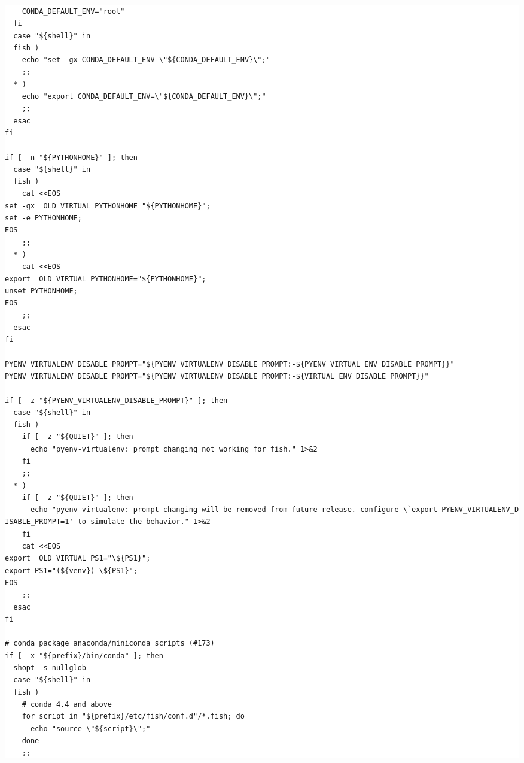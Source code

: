 ```bash:/usr/local/bin/pyenv-sh-activate
    CONDA_DEFAULT_ENV="root"
  fi
  case "${shell}" in
  fish )
    echo "set -gx CONDA_DEFAULT_ENV \"${CONDA_DEFAULT_ENV}\";"
    ;;
  * )
    echo "export CONDA_DEFAULT_ENV=\"${CONDA_DEFAULT_ENV}\";"
    ;;
  esac
fi

if [ -n "${PYTHONHOME}" ]; then
  case "${shell}" in
  fish )
    cat <<EOS
set -gx _OLD_VIRTUAL_PYTHONHOME "${PYTHONHOME}";
set -e PYTHONHOME;
EOS
    ;;
  * )
    cat <<EOS
export _OLD_VIRTUAL_PYTHONHOME="${PYTHONHOME}";
unset PYTHONHOME;
EOS
    ;;
  esac
fi

PYENV_VIRTUALENV_DISABLE_PROMPT="${PYENV_VIRTUALENV_DISABLE_PROMPT:-${PYENV_VIRTUAL_ENV_DISABLE_PROMPT}}"
PYENV_VIRTUALENV_DISABLE_PROMPT="${PYENV_VIRTUALENV_DISABLE_PROMPT:-${VIRTUAL_ENV_DISABLE_PROMPT}}"

if [ -z "${PYENV_VIRTUALENV_DISABLE_PROMPT}" ]; then
  case "${shell}" in
  fish )
    if [ -z "${QUIET}" ]; then
      echo "pyenv-virtualenv: prompt changing not working for fish." 1>&2
    fi
    ;;
  * )
    if [ -z "${QUIET}" ]; then
      echo "pyenv-virtualenv: prompt changing will be removed from future release. configure \`export PYENV_VIRTUALENV_DISABLE_PROMPT=1' to simulate the behavior." 1>&2
    fi
    cat <<EOS
export _OLD_VIRTUAL_PS1="\${PS1}";
export PS1="(${venv}) \${PS1}";
EOS
    ;;
  esac
fi

# conda package anaconda/miniconda scripts (#173)
if [ -x "${prefix}/bin/conda" ]; then
  shopt -s nullglob
  case "${shell}" in
  fish )
    # conda 4.4 and above
    for script in "${prefix}/etc/fish/conf.d"/*.fish; do
      echo "source \"${script}\";"
    done
    ;;
```